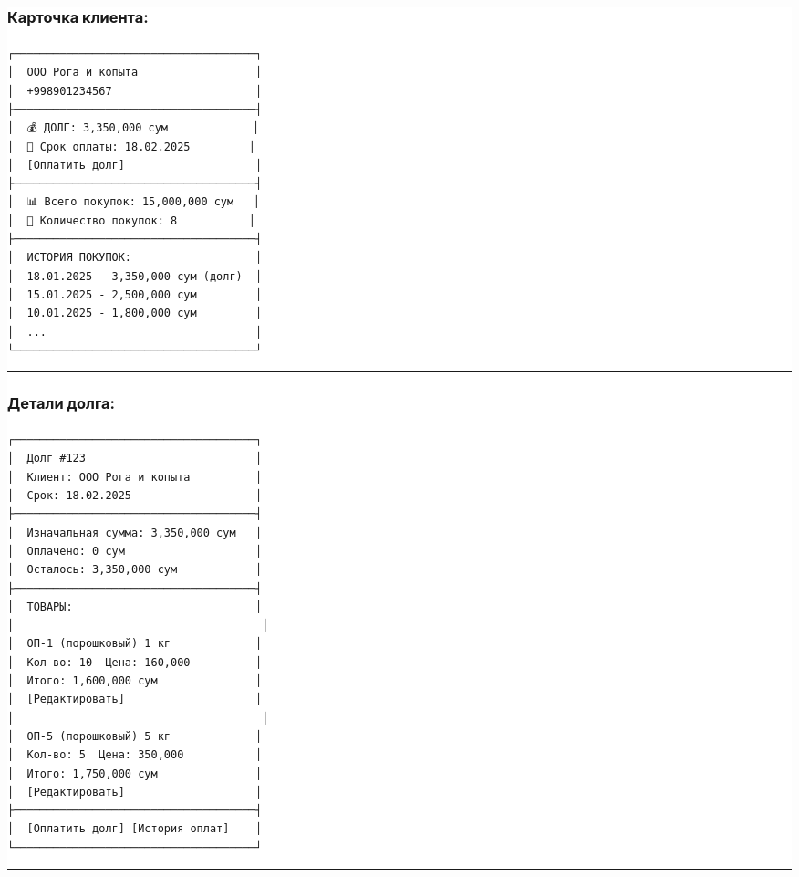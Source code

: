 
### **Карточка клиента:**

```
┌─────────────────────────────────────┐
│  ООО Рога и копыта                  │
│  +998901234567                      │
├─────────────────────────────────────┤
│  💰 ДОЛГ: 3,350,000 сум             │
│  📅 Срок оплаты: 18.02.2025         │
│  [Оплатить долг]                    │
├─────────────────────────────────────┤
│  📊 Всего покупок: 15,000,000 сум   │
│  🛒 Количество покупок: 8           │
├─────────────────────────────────────┤
│  ИСТОРИЯ ПОКУПОК:                   │
│  18.01.2025 - 3,350,000 сум (долг)  │
│  15.01.2025 - 2,500,000 сум         │
│  10.01.2025 - 1,800,000 сум         │
│  ...                                │
└─────────────────────────────────────┘
```

---

### **Детали долга:**

```
┌─────────────────────────────────────┐
│  Долг #123                          │
│  Клиент: ООО Рога и копыта          │
│  Срок: 18.02.2025                   │
├─────────────────────────────────────┤
│  Изначальная сумма: 3,350,000 сум   │
│  Оплачено: 0 сум                    │
│  Осталось: 3,350,000 сум            │
├─────────────────────────────────────┤
│  ТОВАРЫ:                            │
│                                      │
│  ОП-1 (порошковый) 1 кг             │
│  Кол-во: 10  Цена: 160,000          │
│  Итого: 1,600,000 сум               │
│  [Редактировать]                    │
│                                      │
│  ОП-5 (порошковый) 5 кг             │
│  Кол-во: 5  Цена: 350,000           │
│  Итого: 1,750,000 сум               │
│  [Редактировать]                    │
├─────────────────────────────────────┤
│  [Оплатить долг] [История оплат]    │
└─────────────────────────────────────┘
```

---